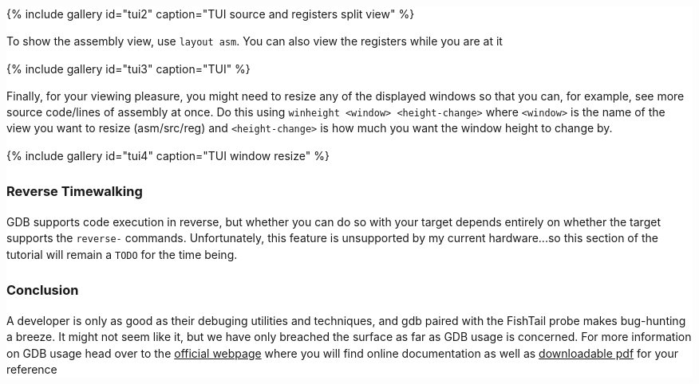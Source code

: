 {% include gallery id="tui2" caption="TUI source and registers split view" %}

To show the assembly view, use `layout asm`. You can also view the registers while you are at it

{% include gallery id="tui3" caption="TUI" %}

Finally, for your viewing pleasure, you might need to resize any of the displayed windows so that you can, for example, see more source code/lines of assembly at once. Do this using `winheight <window> <height-change>` where `<window>` is the name of the view you want to resize (asm/src/reg) and `<height-change>` is how much you want the window height to change by.

{% include gallery id="tui4" caption="TUI window resize" %}

### Reverse Timewalking
GDB supports code execution in reverse, but whether you can do so with your target depends entirely on whether the target supports the `reverse-` commands. Unfortunately, this feature is unsupported by my current hardware...so this section of the tutorial will remain a `TODO` for the time being.

### Conclusion
A developer is only as good as their debuging utilities and techniques, and gdb paired with the FishTail probe makes bug-hunting a breeze. It might not seem like it, but we have only breached the surface as far as GDB usage is concerned. For more information on GDB usage head over to the [official webpage](https://sourceware.org/gdb/documentation/) where you will find online documentation as well as [downloadable pdf](https://sourceware.org/gdb/current/onlinedocs/gdb.pdf) for your reference
